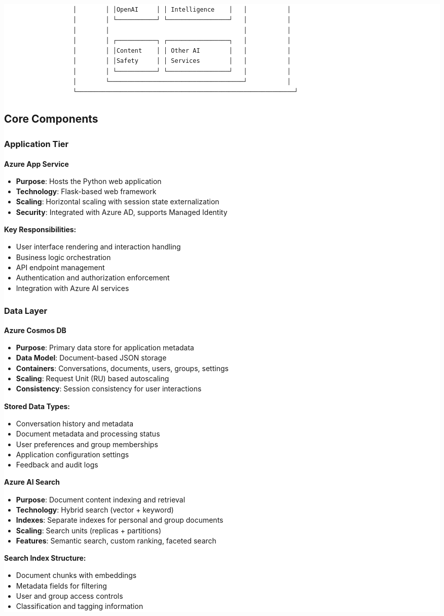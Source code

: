 ```
                   │        │ │OpenAI     │ │ Intelligence    │   │           │
                   │        │ └───────────┘ └─────────────────┘   │           │
                   │        │                                     │           │
                   │        │ ┌───────────┐ ┌─────────────────┐   │           │
                   │        │ │Content    │ │ Other AI        │   │           │
                   │        │ │Safety     │ │ Services        │   │           │
                   │        │ └───────────┘ └─────────────────┘   │           │
                   │        └─────────────────────────────────────┘           │
                   └────────────────────────────────────────────────────────────┘
```

## Core Components

### Application Tier

**Azure App Service**
- **Purpose**: Hosts the Python web application
- **Technology**: Flask-based web framework
- **Scaling**: Horizontal scaling with session state externalization
- **Security**: Integrated with Azure AD, supports Managed Identity

**Key Responsibilities:**
- User interface rendering and interaction handling
- Business logic orchestration
- API endpoint management
- Authentication and authorization enforcement
- Integration with Azure AI services

### Data Layer

**Azure Cosmos DB**
- **Purpose**: Primary data store for application metadata
- **Data Model**: Document-based JSON storage
- **Containers**: Conversations, documents, users, groups, settings
- **Scaling**: Request Unit (RU) based autoscaling
- **Consistency**: Session consistency for user interactions

**Stored Data Types:**
- Conversation history and metadata
- Document metadata and processing status
- User preferences and group memberships
- Application configuration settings
- Feedback and audit logs

**Azure AI Search**
- **Purpose**: Document content indexing and retrieval
- **Technology**: Hybrid search (vector + keyword)
- **Indexes**: Separate indexes for personal and group documents
- **Scaling**: Search units (replicas + partitions)
- **Features**: Semantic search, custom ranking, faceted search

**Search Index Structure:**
- Document chunks with embeddings
- Metadata fields for filtering
- User and group access controls
- Classification and tagging information
